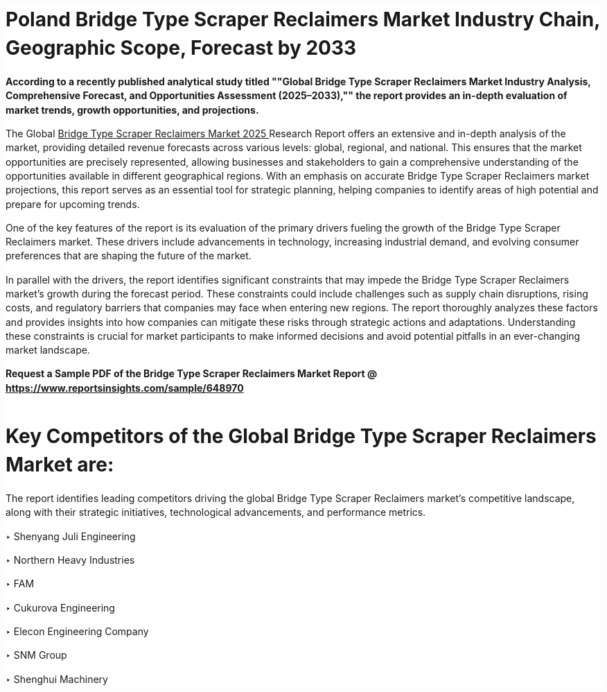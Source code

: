 # Poland Bridge Type Scraper Reclaimers Market Industry Chain, Geographic Scope, Forecast by 2033

<strong>According to a recently published analytical study titled ""Global Bridge Type Scraper Reclaimers Market Industry Analysis, Comprehensive Forecast, and Opportunities Assessment (2025–2033),"" the report provides an in-depth evaluation of market trends, growth opportunities, and projections.</strong>

The Global <a href=https://www.reportsinsights.com/sample/648970>Bridge Type Scraper Reclaimers Market 2025 </a> Research Report offers an extensive and in-depth analysis of the market, providing detailed revenue forecasts across various levels: global, regional, and national. This ensures that the market opportunities are precisely represented, allowing businesses and stakeholders to gain a comprehensive understanding of the opportunities available in different geographical regions. With an emphasis on accurate Bridge Type Scraper Reclaimers market projections, this report serves as an essential tool for strategic planning, helping companies to identify areas of high potential and prepare for upcoming trends.

One of the key features of the report is its evaluation of the primary drivers fueling the growth of the Bridge Type Scraper Reclaimers market. These drivers include advancements in technology, increasing industrial demand, and evolving consumer preferences that are shaping the future of the market. 

In parallel with the drivers, the report identifies significant constraints that may impede the Bridge Type Scraper Reclaimers market’s growth during the forecast period. These constraints could include challenges such as supply chain disruptions, rising costs, and regulatory barriers that companies may face when entering new regions. The report thoroughly analyzes these factors and provides insights into how companies can mitigate these risks through strategic actions and adaptations. Understanding these constraints is crucial for market participants to make informed decisions and avoid potential pitfalls in an ever-changing market landscape.

<strong>Request a Sample PDF of the Bridge Type Scraper Reclaimers Market Report </strong><strong>@<a href=https://www.reportsinsights.com/sample/648970> https://www.reportsinsights.com/sample/648970</a></strong></font>

# <strong>Key Competitors of the Global Bridge Type Scraper Reclaimers Market are:</strong>

The report identifies leading competitors driving the global Bridge Type Scraper Reclaimers market’s competitive landscape, along with their strategic initiatives, technological advancements, and performance metrics.

‣ Shenyang Juli Engineering

‣ Northern Heavy Industries

‣ FAM

‣ Cukurova Engineering

‣ Elecon Engineering Company

‣ SNM Group

‣ Shenghui Machinery
